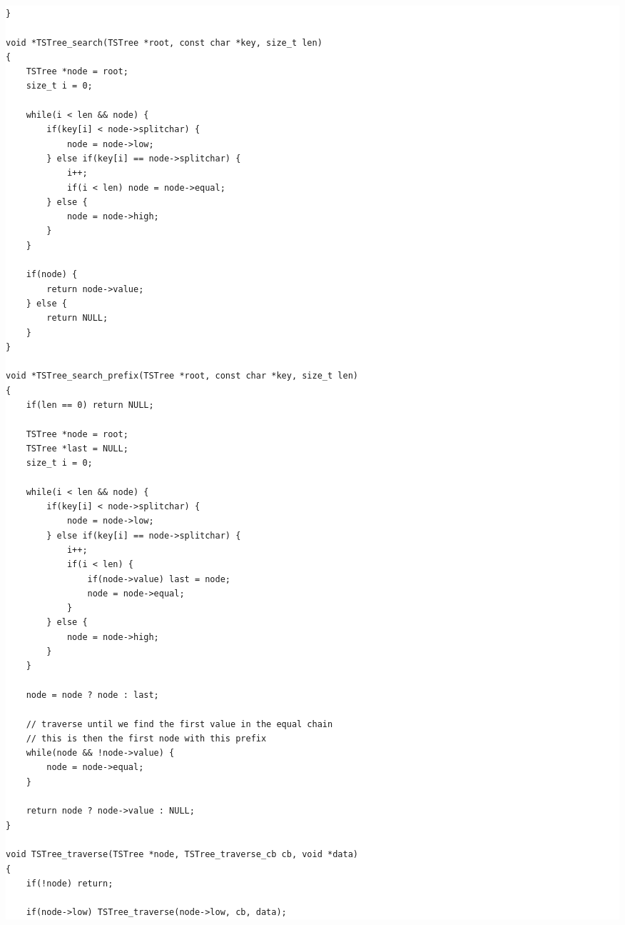 ```
}

void *TSTree_search(TSTree *root, const char *key, size_t len)
{
    TSTree *node = root;
    size_t i = 0;

    while(i < len && node) {
        if(key[i] < node->splitchar) {
            node = node->low;
        } else if(key[i] == node->splitchar) {
            i++;
            if(i < len) node = node->equal;
        } else {
            node = node->high;
        }
    }

    if(node) {
        return node->value;
    } else {
        return NULL;
    }
}

void *TSTree_search_prefix(TSTree *root, const char *key, size_t len)
{
    if(len == 0) return NULL;

    TSTree *node = root;
    TSTree *last = NULL;
    size_t i = 0;

    while(i < len && node) {
        if(key[i] < node->splitchar) {
            node = node->low;
        } else if(key[i] == node->splitchar) {
            i++;
            if(i < len) {
                if(node->value) last = node;
                node = node->equal;
            }
        } else {
            node = node->high;
        }
    }

    node = node ? node : last;

    // traverse until we find the first value in the equal chain
    // this is then the first node with this prefix
    while(node && !node->value) {
        node = node->equal;
    }

    return node ? node->value : NULL;
}

void TSTree_traverse(TSTree *node, TSTree_traverse_cb cb, void *data)
{
    if(!node) return;

    if(node->low) TSTree_traverse(node->low, cb, data);
```